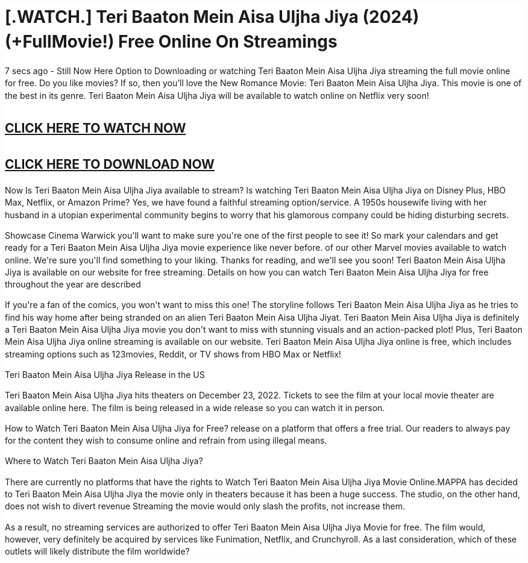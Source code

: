 # [.WATCH.] Teri Baaton Mein Aisa Uljha Jiya (2024) (+FullMovie!) Free Online On Streamings
7 secs ago - Still Now Here Option to Downloading or watching Teri Baaton Mein Aisa Uljha Jiya streaming the full movie online for free. Do you like movies? If so, then you’ll love the New Romance Movie: Teri Baaton Mein Aisa Uljha Jiya. This movie is one of the best in its genre. Teri Baaton Mein Aisa Uljha Jiya will be available to watch online on Netflix very soon!

## <a href="http://see.4tv.live/movie/1110390/teri-baaton-mein-aisa-uljha-jiya/watch">CLICK HERE TO WATCH NOW</a>

## <a href="http://see.4tv.live/movie/1110390/teri-baaton-mein-aisa-uljha-jiya/watch">CLICK HERE TO DOWNLOAD NOW</a>

Now Is Teri Baaton Mein Aisa Uljha Jiya available to stream? Is watching Teri Baaton Mein Aisa Uljha Jiya on Disney Plus, HBO Max, Netflix, or Amazon Prime? Yes, we have found a faithful streaming option/service. A 1950s housewife living with her husband in a utopian experimental community begins to worry that his glamorous company could be hiding disturbing secrets.

Showcase Cinema Warwick you'll want to make sure you're one of the first people to see it! So mark your calendars and get ready for a Teri Baaton Mein Aisa Uljha Jiya movie experience like never before. of our other Marvel movies available to watch online. We're sure you'll find something to your liking. Thanks for reading, and we'll see you soon! Teri Baaton Mein Aisa Uljha Jiya is available on our website for free streaming. Details on how you can watch Teri Baaton Mein Aisa Uljha Jiya for free throughout the year are described

If you're a fan of the comics, you won't want to miss this one! The storyline follows Teri Baaton Mein Aisa Uljha Jiya as he tries to find his way home after being stranded on an alien Teri Baaton Mein Aisa Uljha Jiyat. Teri Baaton Mein Aisa Uljha Jiya is definitely a Teri Baaton Mein Aisa Uljha Jiya movie you don't want to miss with stunning visuals and an action-packed plot! Plus, Teri Baaton Mein Aisa Uljha Jiya online streaming is available on our website. Teri Baaton Mein Aisa Uljha Jiya online is free, which includes streaming options such as 123movies, Reddit, or TV shows from HBO Max or Netflix!

Teri Baaton Mein Aisa Uljha Jiya Release in the US

Teri Baaton Mein Aisa Uljha Jiya hits theaters on December 23, 2022. Tickets to see the film at your local movie theater are available online here. The film is being released in a wide release so you can watch it in person.

How to Watch Teri Baaton Mein Aisa Uljha Jiya for Free? release on a platform that offers a free trial. Our readers to always pay for the content they wish to consume online and refrain from using illegal means.

Where to Watch Teri Baaton Mein Aisa Uljha Jiya?

There are currently no platforms that have the rights to Watch Teri Baaton Mein Aisa Uljha Jiya Movie Online.MAPPA has decided to Teri Baaton Mein Aisa Uljha Jiya the movie only in theaters because it has been a huge success. The studio, on the other hand, does not wish to divert revenue Streaming the movie would only slash the profits, not increase them.

As a result, no streaming services are authorized to offer Teri Baaton Mein Aisa Uljha Jiya Movie for free. The film would, however, very definitely be acquired by services like Funimation, Netflix, and Crunchyroll. As a last consideration, which of these outlets will likely distribute the film worldwide?
